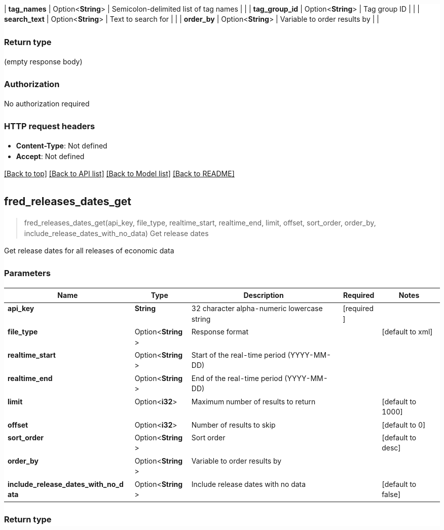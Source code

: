 | **tag_names**      | Option<**String**> | Semicolon-delimited list of tag names       |            |
| **tag_group_id**   | Option<**String**> | Tag group ID                                |            |
| **search_text**    | Option<**String**> | Text to search for                          |            |
| **order_by**       | Option<**String**> | Variable to order results by                |            |

### Return type

(empty response body)

### Authorization

No authorization required

### HTTP request headers

- **Content-Type**: Not defined
- **Accept**: Not defined

[[Back to top]](#) [[Back to API list]](../README.md#documentation-for-api-endpoints) [[Back to Model list]](../README.md#documentation-for-models) [[Back to README]](../README.md)

## fred_releases_dates_get

> fred_releases_dates_get(api_key, file_type, realtime_start, realtime_end, limit, offset, sort_order, order_by, include_release_dates_with_no_data)
> Get release dates

Get release dates for all releases of economic data

### Parameters

| Name                                   | Type               | Description                                 | Required   | Notes              |
| -------------------------------------- | ------------------ | ------------------------------------------- | ---------- | ------------------ |
| **api_key**                            | **String**         | 32 character alpha-numeric lowercase string | [required] |
| **file_type**                          | Option<**String**> | Response format                             |            | [default to xml]   |
| **realtime_start**                     | Option<**String**> | Start of the real-time period (YYYY-MM-DD)  |            |
| **realtime_end**                       | Option<**String**> | End of the real-time period (YYYY-MM-DD)    |            |
| **limit**                              | Option<**i32**>    | Maximum number of results to return         |            | [default to 1000]  |
| **offset**                             | Option<**i32**>    | Number of results to skip                   |            | [default to 0]     |
| **sort_order**                         | Option<**String**> | Sort order                                  |            | [default to desc]  |
| **order_by**                           | Option<**String**> | Variable to order results by                |            |
| **include_release_dates_with_no_data** | Option<**String**> | Include release dates with no data          |            | [default to false] |

### Return type
